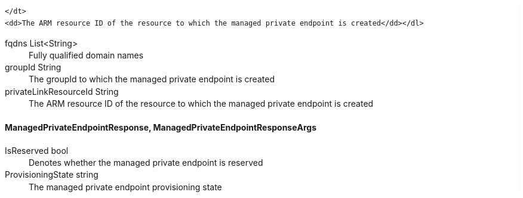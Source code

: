     </dt>
    <dd>The ARM resource ID of the resource to which the managed private endpoint is created</dd></dl>
</pulumi-choosable>
</div>

<div>
<pulumi-choosable type="language" values="yaml">
<dl class="resources-properties"><dt class="property-optional"
            title="Optional">
        <span id="fqdns_yaml">
<a data-swiftype-name="resource-property" data-swiftype-type="text" href="#fqdns_yaml" style="color: inherit; text-decoration: inherit;">fqdns</a>
</span>
        <span class="property-indicator"></span>
        <span class="property-type">List&lt;String&gt;</span>
    </dt>
    <dd>Fully qualified domain names</dd><dt class="property-optional"
            title="Optional">
        <span id="groupid_yaml">
<a data-swiftype-name="resource-property" data-swiftype-type="text" href="#groupid_yaml" style="color: inherit; text-decoration: inherit;">group<wbr>Id</a>
</span>
        <span class="property-indicator"></span>
        <span class="property-type">String</span>
    </dt>
    <dd>The groupId to which the managed private endpoint is created</dd><dt class="property-optional"
            title="Optional">
        <span id="privatelinkresourceid_yaml">
<a data-swiftype-name="resource-property" data-swiftype-type="text" href="#privatelinkresourceid_yaml" style="color: inherit; text-decoration: inherit;">private<wbr>Link<wbr>Resource<wbr>Id</a>
</span>
        <span class="property-indicator"></span>
        <span class="property-type">String</span>
    </dt>
    <dd>The ARM resource ID of the resource to which the managed private endpoint is created</dd></dl>
</pulumi-choosable>
</div>

<h4 id="managedprivateendpointresponse">
Managed<wbr>Private<wbr>Endpoint<wbr>Response<pulumi-choosable type="language" values="python,go" class="inline">, Managed<wbr>Private<wbr>Endpoint<wbr>Response<wbr>Args</pulumi-choosable>
</h4>

<div>
<pulumi-choosable type="language" values="csharp">
<dl class="resources-properties"><dt class="property-required"
            title="Required">
        <span id="isreserved_csharp">
<a data-swiftype-name="resource-property" data-swiftype-type="text" href="#isreserved_csharp" style="color: inherit; text-decoration: inherit;">Is<wbr>Reserved</a>
</span>
        <span class="property-indicator"></span>
        <span class="property-type">bool</span>
    </dt>
    <dd>Denotes whether the managed private endpoint is reserved</dd><dt class="property-required"
            title="Required">
        <span id="provisioningstate_csharp">
<a data-swiftype-name="resource-property" data-swiftype-type="text" href="#provisioningstate_csharp" style="color: inherit; text-decoration: inherit;">Provisioning<wbr>State</a>
</span>
        <span class="property-indicator"></span>
        <span class="property-type">string</span>
    </dt>
    <dd>The managed private endpoint provisioning state</dd><dt class="property-optional"
            title="Optional">